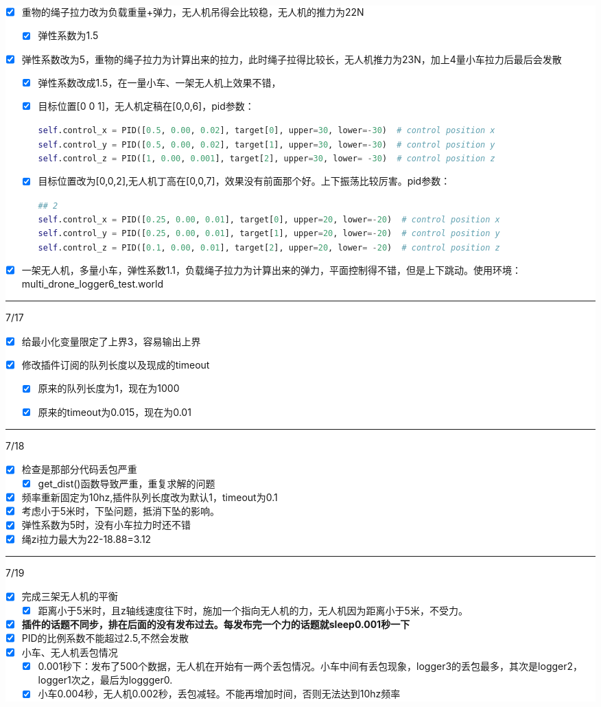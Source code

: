 - [x] 重物的绳子拉力改为负载重量+弹力，无人机吊得会比较稳，无人机的推力为22N

  - [x] 弹性系数为1.5

- [x] 弹性系数改为5，重物的绳子拉力为计算出来的拉力，此时绳子拉得比较长，无人机推力为23N，加上4量小车拉力后最后会发散

  - [x] 弹性系数改成1.5，在一量小车、一架无人机上效果不错，

  - [x] 目标位置[0 0 1]，无人机定稿在[0,0,6]，pid参数：

    ```python
    self.control_x = PID([0.5, 0.00, 0.02], target[0], upper=30, lower=-30)  # control position x
    self.control_y = PID([0.5, 0.00, 0.02], target[1], upper=30, lower=-30)  # control position y
    self.control_z = PID([1, 0.00, 0.001], target[2], upper=30, lower= -30)  # control position z
    ```

  - [x] 目标位置改为[0,0,2],无人机丁高在[0,0,7]，效果没有前面那个好。上下振荡比较厉害。pid参数：

    ```python
    ## 2
    self.control_x = PID([0.25, 0.00, 0.01], target[0], upper=20, lower=-20)  # control position x
    self.control_y = PID([0.25, 0.00, 0.01], target[1], upper=20, lower=-20)  # control position y
    self.control_z = PID([0.1, 0.00, 0.01], target[2], upper=20, lower= -20)  # control position z
    ```

- [x] 一架无人机，多量小车，弹性系数1.1，负载绳子拉力为计算出来的弹力，平面控制得不错，但是上下跳动。使用环境：multi_drone_logger6_test.world

------

7/17

- [x] 给最小化变量限定了上界3，容易输出上界

- [x] 修改插件订阅的队列长度以及现成的timeout

  - [x] 原来的队列长度为1，现在为1000
  - [x] 原来的timeout为0.015，现在为0.01

  

------

7/18

- [x] 检查是那部分代码丢包严重
  - [x] get_dist()函数导致严重，重复求解的问题
- [x] 频率重新固定为10hz,插件队列长度改为默认1，timeout为0.1
- [x] 考虑小于5米时，下坠问题，抵消下坠的影响。
- [x] 弹性系数为5时，没有小车拉力时还不错
- [x] 绳zi拉力最大为22-18.88=3.12

------

7/19

- [x] 完成三架无人机的平衡
  - [x] 距离小于5米时，且z轴线速度往下时，施加一个指向无人机的力，无人机因为距离小于5米，不受力。
- [x] **插件的话题不同步，排在后面的没有发布过去。每发布完一个力的话题就sleep0.001秒一下**
- [x] PID的比例系数不能超过2.5,不然会发散
- [x] 小车、无人机丢包情况
  - [x] 0.001秒下：发布了500个数据，无人机在开始有一两个丢包情况。小车中间有丢包现象，logger3的丢包最多，其次是logger2，logger1次之，最后为loggger0.
  - [x] 小车0.004秒，无人机0.002秒，丢包减轻。不能再增加时间，否则无法达到10hz频率
